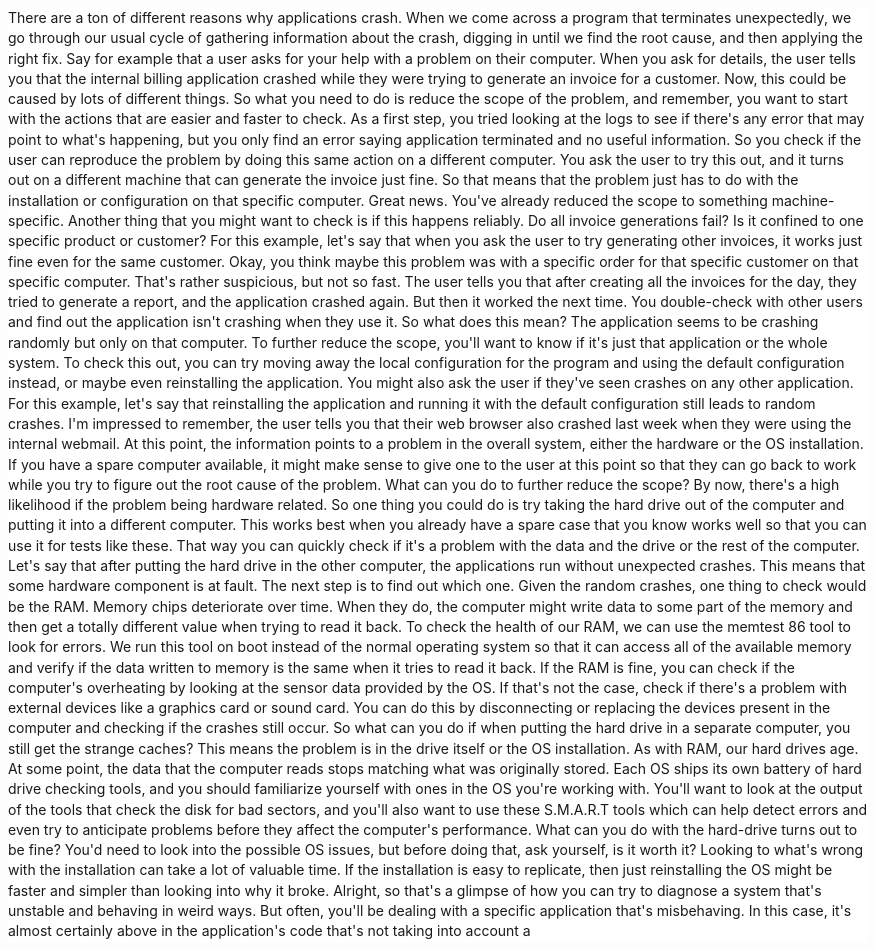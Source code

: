 There are a ton of different reasons why applications crash. When we come across a program that terminates unexpectedly, we go through our usual cycle of gathering information about the crash, digging in until we find the root cause, and then applying the right fix. Say for example that a user asks for your help with a problem on their computer. When you ask for details, the user tells you that the internal billing application crashed while they were trying to generate an invoice for a customer. Now, this could be caused by lots of different things. So what you need to do is reduce the scope of the problem, and remember, you want to start with the actions that are easier and faster to check. As a first step, you tried looking at the logs to see if there's any error that may point to what's happening, but you only find an error saying application terminated and no useful information. So you check if the user can reproduce the problem by doing this same action on a different computer. You ask the user to try this out, and it turns out on a different machine that can generate the invoice just fine. So that means that the problem just has to do with the installation or configuration on that specific computer. Great news. You've already reduced the scope to something machine-specific. Another thing that you might want to check is if this happens reliably. Do all invoice generations fail? Is it confined to one specific product or customer? For this example, let's say that when you ask the user to try generating other invoices, it works just fine even for the same customer. Okay, you think maybe this problem was with a specific order for that specific customer on that specific computer. That's rather suspicious, but not so fast. The user tells you that after creating all the invoices for the day, they tried to generate a report, and the application crashed again. But then it worked the next time. You double-check with other users and find out the application isn't crashing when they use it. So what does this mean? The application seems to be crashing randomly but only on that computer. To further reduce the scope, you'll want to know if it's just that application or the whole system. To check this out, you can try moving away the local configuration for the program and using the default configuration instead, or maybe even reinstalling the application. You might also ask the user if they've seen crashes on any other application. For this example, let's say that reinstalling the application and running it with the default configuration still leads to random crashes. I'm impressed to remember, the user tells you that their web browser also crashed last week when they were using the internal webmail. At this point, the information points to a problem in the overall system, either the hardware or the OS installation. If you have a spare computer available, it might make sense to give one to the user at this point so that they can go back to work while you try to figure out the root cause of the problem. What can you do to further reduce the scope? By now, there's a high likelihood if the problem being hardware related. So one thing you could do is try taking the hard drive out of the computer and putting it into a different computer. This works best when you already have a spare case that you know works well so that you can use it for tests like these. That way you can quickly check if it's a problem with the data and the drive or the rest of the computer. Let's say that after putting the hard drive in the other computer, the applications run without unexpected crashes. This means that some hardware component is at fault. The next step is to find out which one. Given the random crashes, one thing to check would be the RAM. Memory chips deteriorate over time. When they do, the computer might write data to some part of the memory and then get a totally different value when trying to read it back. To check the health of our RAM, we can use the memtest 86 tool to look for errors. We run this tool on boot instead of the normal operating system so that it can access all of the available memory and verify if the data written to memory is the same when it tries to read it back. If the RAM is fine, you can check if the computer's overheating by looking at the sensor data provided by the OS. If that's not the case, check if there's a problem with external devices like a graphics card or sound card. You can do this by disconnecting or replacing the devices present in the computer and checking if the crashes still occur. So what can you do if when putting the hard drive in a separate computer, you still get the strange caches? This means the problem is in the drive itself or the OS installation. As with RAM, our hard drives age. At some point, the data that the computer reads stops matching what was originally stored. Each OS ships its own battery of hard drive checking tools, and you should familiarize yourself with ones in the OS you're working with. You'll want to look at the output of the tools that check the disk for bad sectors, and you'll also want to use these S.M.A.R.T tools which can help detect errors and even try to anticipate problems before they affect the computer's performance. What can you do with the hard-drive turns out to be fine? You'd need to look into the possible OS issues, but before doing that, ask yourself, is it worth it? Looking to what's wrong with the installation can take a lot of valuable time. If the installation is easy to replicate, then just reinstalling the OS might be faster and simpler than looking into why it broke. Alright, so that's a glimpse of how you can try to diagnose a system that's unstable and behaving in weird ways. But often, you'll be dealing with a specific application that's misbehaving. In this case, it's almost certainly above in the application's code that's not taking into account a